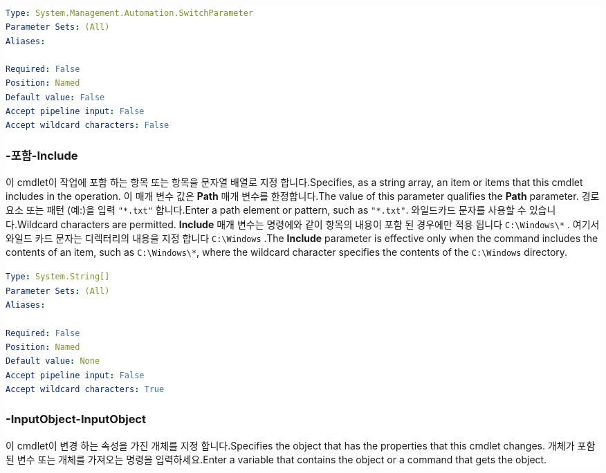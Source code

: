 ```yaml
Type: System.Management.Automation.SwitchParameter
Parameter Sets: (All)
Aliases:

Required: False
Position: Named
Default value: False
Accept pipeline input: False
Accept wildcard characters: False
```

### <span data-ttu-id="fa29c-162">-포함</span><span class="sxs-lookup"><span data-stu-id="fa29c-162">-Include</span></span>

<span data-ttu-id="fa29c-163">이 cmdlet이 작업에 포함 하는 항목 또는 항목을 문자열 배열로 지정 합니다.</span><span class="sxs-lookup"><span data-stu-id="fa29c-163">Specifies, as a string array, an item or items that this cmdlet includes in the operation.</span></span> <span data-ttu-id="fa29c-164">이 매개 변수 값은 **Path** 매개 변수를 한정합니다.</span><span class="sxs-lookup"><span data-stu-id="fa29c-164">The value of this parameter qualifies the **Path** parameter.</span></span> <span data-ttu-id="fa29c-165">경로 요소 또는 패턴 (예:)을 입력 `"*.txt"` 합니다.</span><span class="sxs-lookup"><span data-stu-id="fa29c-165">Enter a path element or pattern, such as `"*.txt"`.</span></span> <span data-ttu-id="fa29c-166">와일드카드 문자를 사용할 수 있습니다.</span><span class="sxs-lookup"><span data-stu-id="fa29c-166">Wildcard characters are permitted.</span></span> <span data-ttu-id="fa29c-167">**Include** 매개 변수는 명령에와 같이 항목의 내용이 포함 된 경우에만 적용 됩니다 `C:\Windows\*` . 여기서 와일드 카드 문자는 디렉터리의 내용을 지정 합니다 `C:\Windows` .</span><span class="sxs-lookup"><span data-stu-id="fa29c-167">The **Include** parameter is effective only when the command includes the contents of an item, such as `C:\Windows\*`, where the wildcard character specifies the contents of the `C:\Windows` directory.</span></span>

```yaml
Type: System.String[]
Parameter Sets: (All)
Aliases:

Required: False
Position: Named
Default value: None
Accept pipeline input: False
Accept wildcard characters: True
```

### <span data-ttu-id="fa29c-168">-InputObject</span><span class="sxs-lookup"><span data-stu-id="fa29c-168">-InputObject</span></span>

<span data-ttu-id="fa29c-169">이 cmdlet이 변경 하는 속성을 가진 개체를 지정 합니다.</span><span class="sxs-lookup"><span data-stu-id="fa29c-169">Specifies the object that has the properties that this cmdlet changes.</span></span>
<span data-ttu-id="fa29c-170">개체가 포함된 변수 또는 개체를 가져오는 명령을 입력하세요.</span><span class="sxs-lookup"><span data-stu-id="fa29c-170">Enter a variable that contains the object or a command that gets the object.</span></span>
